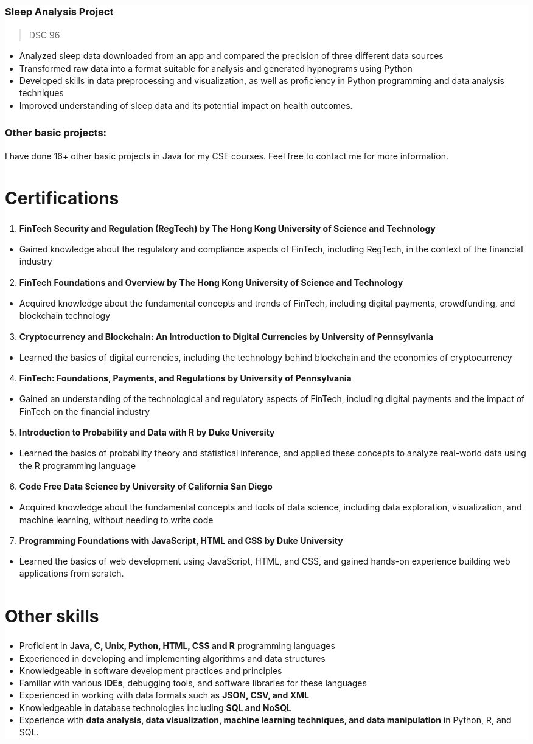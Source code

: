 ### Sleep Analysis Project
> DSC 96

- Analyzed sleep data downloaded from an app and compared the precision of three different data sources
- Transformed raw data into a format suitable for analysis and generated hypnograms using Python
- Developed skills in data preprocessing and visualization, as well as proficiency in Python programming and data analysis techniques
- Improved understanding of sleep data and its potential impact on health outcomes.

### Other basic projects:

I have done 16+ other basic projects in Java for my CSE courses. Feel free to contact me for more information.


# Certifications <a id="certfifications"></a>


 1. **FinTech Security and Regulation (RegTech) by The Hong Kong University of Science and Technology**
- Gained knowledge about the regulatory and compliance aspects of FinTech, including RegTech, in the context of the financial industry

2. **FinTech Foundations and Overview by The Hong Kong University of Science and Technology**
- Acquired knowledge about the fundamental concepts and trends of FinTech, including digital payments, crowdfunding, and blockchain technology

3. **Cryptocurrency and Blockchain: An Introduction to Digital Currencies by University of Pennsylvania**
- Learned the basics of digital currencies, including the technology behind blockchain and the economics of cryptocurrency

4. **FinTech: Foundations, Payments, and Regulations by University of Pennsylvania**
- Gained an understanding of the technological and regulatory aspects of FinTech, including digital payments and the impact of FinTech on the financial industry

5. **Introduction to Probability and Data with R by Duke University**
- Learned the basics of probability theory and statistical inference, and applied these concepts to analyze real-world data using the R programming language

6. **Code Free Data Science by University of California San Diego**
- Acquired knowledge about the fundamental concepts and tools of data science, including data exploration, visualization, and machine learning, without needing to write code

7. **Programming Foundations with JavaScript, HTML and CSS by Duke University**
- Learned the basics of web development using JavaScript, HTML, and CSS, and gained hands-on experience building web applications from scratch.

# Other skills <a id="skills"></a>

- Proficient in **Java, C, Unix, Python, HTML, CSS and R** programming languages
- Experienced in developing and implementing algorithms and data structures
- Knowledgeable in software development practices and principles
- Familiar with various **IDEs**, debugging tools, and software libraries for these languages
- Experienced in working with data formats such as **JSON, CSV, and XML**
- Knowledgeable in database technologies including **SQL and NoSQL**
- Experience with **data analysis, data visualization, machine learning techniques, and data manipulation** in Python, R, and SQL.
